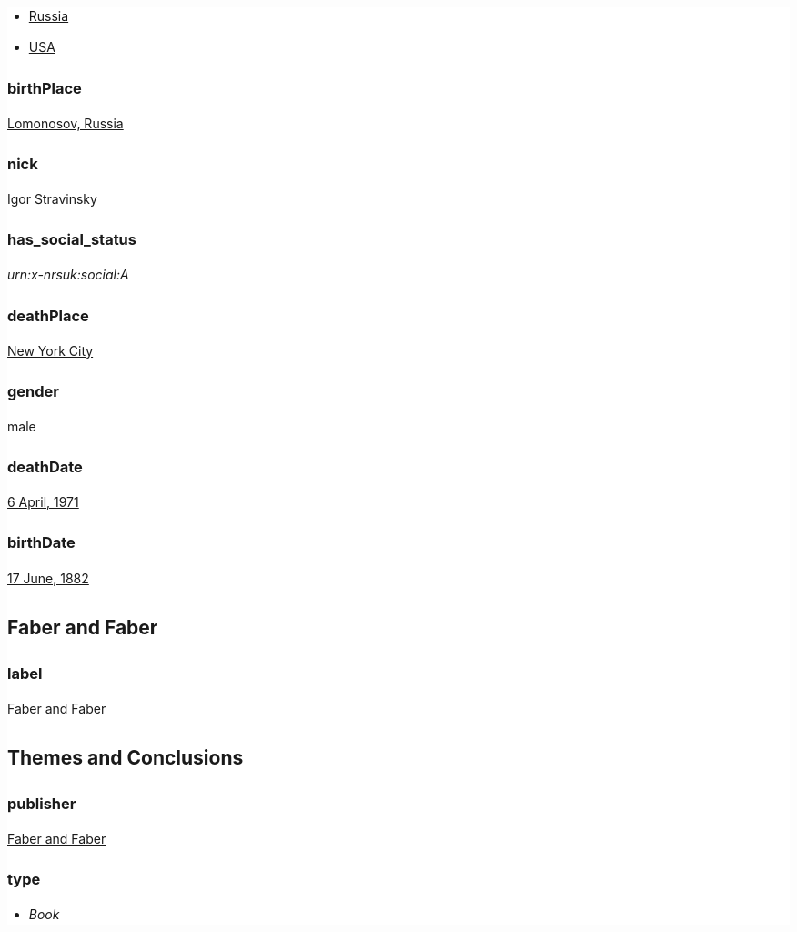 - [Russia](#Russia)

 - [USA](#USA)

### birthPlace


[Lomonosov, Russia](#Lomonosov-Russia)

### nick


Igor Stravinsky

### has_social_status


*urn:x-nrsuk:social:A*

### deathPlace


[New York City](#New-York-City)

### gender


male

### deathDate


[6 April, 1971](#6-April-1971)

### birthDate


[17 June, 1882](#17-June-1882)

## Faber and Faber

### label


Faber and Faber

## Themes and Conclusions

### publisher


[Faber and Faber](#Faber-and-Faber)

### type

 - *Book*
